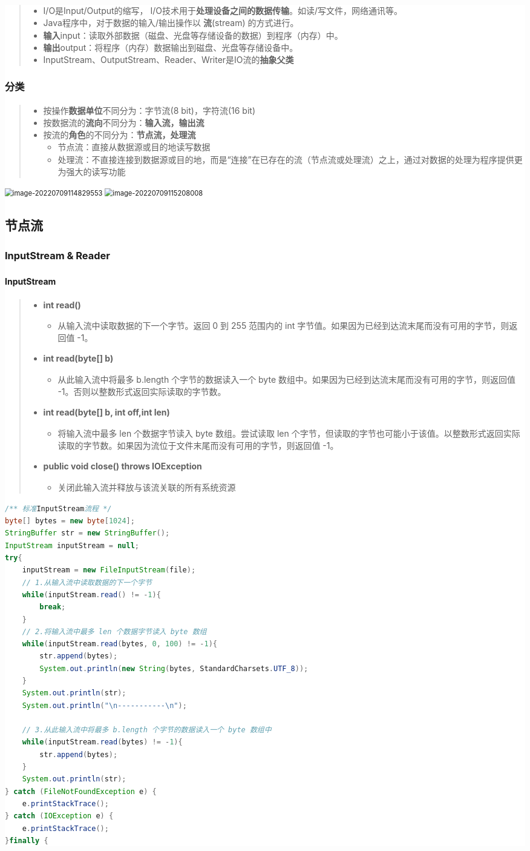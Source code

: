 > -  I/O是Input/Output的缩写， I/O技术用于**处理设备之间的数据传输**。如读/写文件，网络通讯等。
> - Java程序中，对于数据的输入/输出操作以 **流**(stream) 的方式进行。
> - **输入**input：读取外部数据（磁盘、光盘等存储设备的数据）到程序（内存）中。
> - **输出**output：将程序（内存）数据输出到磁盘、光盘等存储设备中。
> - InputStream、OutputStream、Reader、Writer是IO流的**抽象父类**

### 分类

> - 按操作**数据单位**不同分为：字节流(8 bit)，字符流(16 bit)
> - 按数据流的**流向**不同分为：**输入流，输出流**
> - 按流的**角色**的不同分为：**节点流，处理流**
>   - 节点流：直接从数据源或目的地读写数据
>   - 处理流：不直接连接到数据源或目的地，而是“连接”在已存在的流（节点流或处理流）之上，通过对数据的处理为程序提供更为强大的读写功能

<img src="https://raw.githubusercontent.com/pitything/images/main/https://cdn.jsdelivr.net/gh/pitything/images@master/image-20220709114829553.png" alt="image-20220709114829553" style="zoom:80%;" />

<img src="https://raw.githubusercontent.com/pitything/images/main/https://cdn.jsdelivr.net/gh/pitything/images@master/image-20220709115208008.png" alt="image-20220709115208008" style="zoom:80%;" />

## 节点流

### InputStream & Reader

#### InputStream

> - **int read()**
>   - 从输入流中读取数据的下一个字节。返回 0 到 255 范围内的 int 字节值。如果因为已经到达流末尾而没有可用的字节，则返回值 -1。 
> - **int read(byte[] b)**
>   - 从此输入流中将最多 b.length 个字节的数据读入一个 byte 数组中。如果因为已经到达流末尾而没有可用的字节，则返回值 -1。否则以整数形式返回实际读取的字节数。 
> - **int read(byte[] b, int off,int len)**
>   - 将输入流中最多 len 个数据字节读入 byte 数组。尝试读取 len 个字节，但读取的字节也可能小于该值。以整数形式返回实际读取的字节数。如果因为流位于文件末尾而没有可用的字节，则返回值 -1。 
>
> - **public void close() throws IOException**
>   - 关闭此输入流并释放与该流关联的所有系统资源

```java
/** 标准InputStream流程 */
byte[] bytes = new byte[1024];
StringBuffer str = new StringBuffer();
InputStream inputStream = null;
try{
    inputStream = new FileInputStream(file);
    // 1.从输入流中读取数据的下一个字节
    while(inputStream.read() != -1){
        break;
    }
    // 2.将输入流中最多 len 个数据字节读入 byte 数组
    while(inputStream.read(bytes, 0, 100) != -1){
        str.append(bytes);
        System.out.println(new String(bytes, StandardCharsets.UTF_8));
    }
    System.out.println(str);
    System.out.println("\n-----------\n");

    // 3.从此输入流中将最多 b.length 个字节的数据读入一个 byte 数组中
    while(inputStream.read(bytes) != -1){
        str.append(bytes);
    }
    System.out.println(str);
} catch (FileNotFoundException e) {
    e.printStackTrace();
} catch (IOException e) {
    e.printStackTrace();
}finally {
```